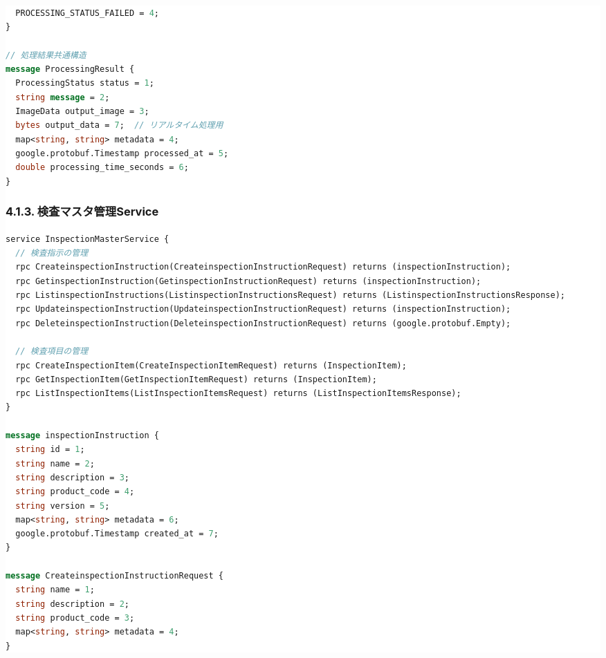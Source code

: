 ```protobuf
  PROCESSING_STATUS_FAILED = 4;
}

// 処理結果共通構造
message ProcessingResult {
  ProcessingStatus status = 1;
  string message = 2;
  ImageData output_image = 3;
  bytes output_data = 7;  // リアルタイム処理用
  map<string, string> metadata = 4;
  google.protobuf.Timestamp processed_at = 5;
  double processing_time_seconds = 6;
}
```

### 4.1.3. 検査マスタ管理Service

```protobuf
service InspectionMasterService {
  // 検査指示の管理
  rpc CreateinspectionInstruction(CreateinspectionInstructionRequest) returns (inspectionInstruction);
  rpc GetinspectionInstruction(GetinspectionInstructionRequest) returns (inspectionInstruction);
  rpc ListinspectionInstructions(ListinspectionInstructionsRequest) returns (ListinspectionInstructionsResponse);
  rpc UpdateinspectionInstruction(UpdateinspectionInstructionRequest) returns (inspectionInstruction);
  rpc DeleteinspectionInstruction(DeleteinspectionInstructionRequest) returns (google.protobuf.Empty);

  // 検査項目の管理
  rpc CreateInspectionItem(CreateInspectionItemRequest) returns (InspectionItem);
  rpc GetInspectionItem(GetInspectionItemRequest) returns (InspectionItem);
  rpc ListInspectionItems(ListInspectionItemsRequest) returns (ListInspectionItemsResponse);
}

message inspectionInstruction {
  string id = 1;
  string name = 2;
  string description = 3;
  string product_code = 4;
  string version = 5;
  map<string, string> metadata = 6;
  google.protobuf.Timestamp created_at = 7;
}

message CreateinspectionInstructionRequest {
  string name = 1;
  string description = 2;
  string product_code = 3;
  map<string, string> metadata = 4;
}
```

